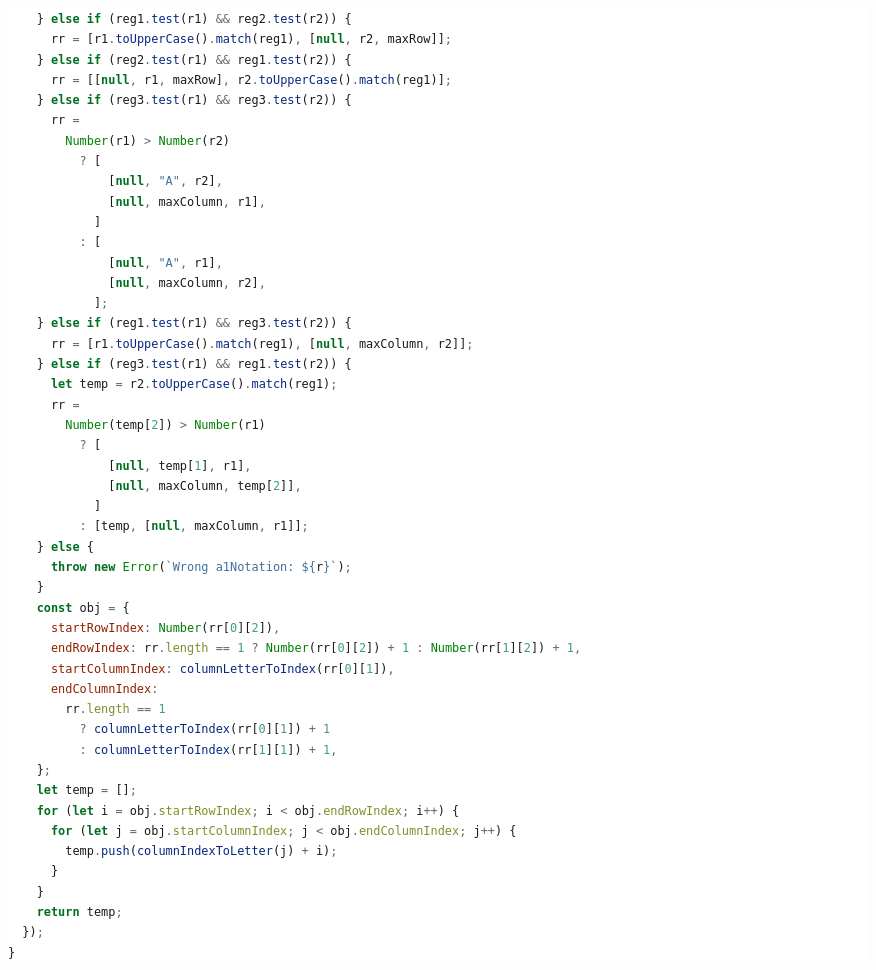 ````javascript
    } else if (reg1.test(r1) && reg2.test(r2)) {
      rr = [r1.toUpperCase().match(reg1), [null, r2, maxRow]];
    } else if (reg2.test(r1) && reg1.test(r2)) {
      rr = [[null, r1, maxRow], r2.toUpperCase().match(reg1)];
    } else if (reg3.test(r1) && reg3.test(r2)) {
      rr =
        Number(r1) > Number(r2)
          ? [
              [null, "A", r2],
              [null, maxColumn, r1],
            ]
          : [
              [null, "A", r1],
              [null, maxColumn, r2],
            ];
    } else if (reg1.test(r1) && reg3.test(r2)) {
      rr = [r1.toUpperCase().match(reg1), [null, maxColumn, r2]];
    } else if (reg3.test(r1) && reg1.test(r2)) {
      let temp = r2.toUpperCase().match(reg1);
      rr =
        Number(temp[2]) > Number(r1)
          ? [
              [null, temp[1], r1],
              [null, maxColumn, temp[2]],
            ]
          : [temp, [null, maxColumn, r1]];
    } else {
      throw new Error(`Wrong a1Notation: ${r}`);
    }
    const obj = {
      startRowIndex: Number(rr[0][2]),
      endRowIndex: rr.length == 1 ? Number(rr[0][2]) + 1 : Number(rr[1][2]) + 1,
      startColumnIndex: columnLetterToIndex(rr[0][1]),
      endColumnIndex:
        rr.length == 1
          ? columnLetterToIndex(rr[0][1]) + 1
          : columnLetterToIndex(rr[1][1]) + 1,
    };
    let temp = [];
    for (let i = obj.startRowIndex; i < obj.endRowIndex; i++) {
      for (let j = obj.startColumnIndex; j < obj.endColumnIndex; j++) {
        temp.push(columnIndexToLetter(j) + i);
      }
    }
    return temp;
  });
}
````

<a name="consolidatea1notations"></a>
